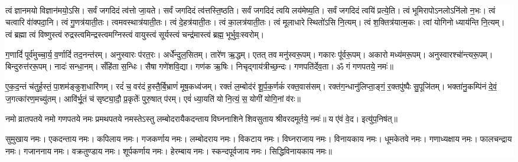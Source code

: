 त्वं ज्ञानमयो विज्ञान॑मयो॒ऽसि। 
सर्वं जगदिदं त्व॑त्तो जा॒यते। 
सर्वं जगदिदं त्व॑त्तस्ति॒ष्ठति। 
सर्वं जगदिदं त्वयि लय॑मेष्य॒ति। 
सर्वं जगदिदं त्वयि॑ प्रत्ये॒ति। 
त्वं भूमिरापोऽनलोऽनि॑लो न॒भः। 
त्वं चत्वारि वा॑॑क्पदा॒नि। 
त्वं गु॒णत्र॑याती॒तः। 
त्वमवस्थात्र॑याती॒तः। 
त्वं दे॒हत्र॑याती॒तः। 
त्वं का॒लत्र॑याती॒तः। 
त्वं मूलाधारे स्थितो॑ऽसि नि॒त्यम्। 
त्वं श॒क्तित्र॑यात्म॒कः। 
त्वां योगिनो ध्याय॑न्ति नि॒त्यम्। 
त्वं ब्रह्मा त्वं विष्णुस्त्वं रुद्रस्त्वमिन्द्रस्त्वमग्निस्त्वं वायुस्त्वं सूर्यस्त्वं चन्द्र॑मास्त्वं ब्रह्म॒ भूर्भुवः॒स्वरोम्। 

ग॒णादिं॑॑ पूर्व॑मुच्चा॒र्य॒ व॒र्णादिं॑॑ तद॒नन्त॑रम्। 
अनुस्वारः प॑रत॒रः। 
अर्धे॑॑न्दुल॒सितम्। 
तारे॑ण ऋ॒द्धम्। 
एतत् तव मनु॑स्वरू॒पम्। 
गकारः पू॑॑र्वरू॒पम्। 
अकारो मध्य॑मरू॒पम्। 
अनुस्वारश्चा॑॑न्त्यरू॒पम्। 
बिन्दुरुत्त॑ररू॒पम्। 
नादः॑ सन्धा॒नम्। 
सँहि॑ता स॒न्धिः। 
सैषा गणे॑शवि॒द्या। 
गण॑क ऋ॒षिः। 
निचृद्गाय॑त्रीच्छ॒न्दः। 
गणपति॑र्देव॒ता। 
ॐ गं गणपतये॒ नमः॑॥ 

ए॒क॒द॒न्तं च॑तुर्ह॒स्तं॒ पा॒शम॑ङ्कुश॒धारि॑णम्। 
रदं॑ च॒ वर॑दं ह॒स्तै॒र्बि॒भ्राणं॑ मूष॒कध्व॑जम्। 
रक्तं॑ ल॒म्बोद॑रं शू॒र्प॒क॒र्णकं॑ रक्त॒वास॑सम्। 
रक्त॑ग॒न्धानु॑लिप्ता॒ङ्गं॒ र॒क्तपु॑ष्पैः सु॒पूजि॑तम्। 
भक्ता॑नु॒कम्पि॑नं दे॒वं॒ ज॒गत्का॑रण॒मच्यु॑तम्। 
आवि॑र्भू॒तं च॑ सृष्ट्या॒दौ॒ प्र॒कृतेः॑॑ पुरु॒षात् प॑रम्। 
एवं॑ ध्या॒यति॑ यो नि॒त्यं॒ स॒ योगी॑ योगि॒नां व॑रः॥ 

नमो व्रातपतये नमो गणपतये नमः प्रमथपतये नमस्तेऽस्तु लम्बोदरायैकदन्ताय विघ्ननाशिने शिवसुताय श्रीवरदमूर्तये॒ नमः॑॥ 
य ए॑वं वे॒द। 
इत्यु॑प॒निष॑त्॥

सुमुखाय नमः। 
एकदन्ताय नमः। 
कपिलाय नमः। 
गजकर्णाय नमः। 
लम्बोदराय नमः। 
विकटाय नमः। 
विघ्नराजाय नमः। 
विनायकाय नमः। 
धूमकेतवे नमः। 
गणाध्यक्षाय नमः। 
फालचन्द्राय नमः। 
गजाननाय नमः। 
वक्रतुण्डाय नमः। 
शूर्पकर्णाय नमः। 
हेरम्बाय नमः। 
स्कन्दपूर्वजाय नमः। 
सिद्धिविनायकाय नमः॥ 
